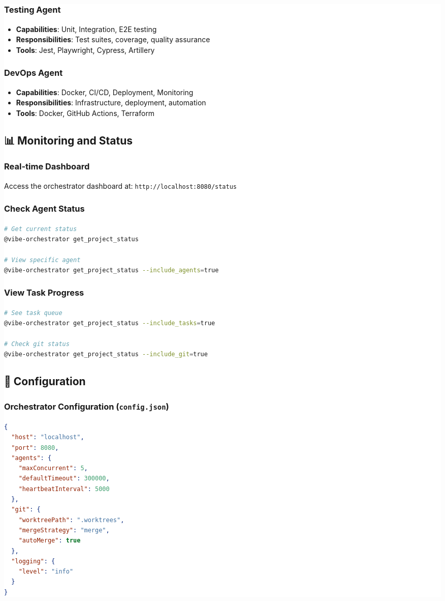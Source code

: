 ### Testing Agent
- **Capabilities**: Unit, Integration, E2E testing
- **Responsibilities**: Test suites, coverage, quality assurance
- **Tools**: Jest, Playwright, Cypress, Artillery

### DevOps Agent
- **Capabilities**: Docker, CI/CD, Deployment, Monitoring
- **Responsibilities**: Infrastructure, deployment, automation
- **Tools**: Docker, GitHub Actions, Terraform

## 📊 Monitoring and Status

### Real-time Dashboard
Access the orchestrator dashboard at: `http://localhost:8080/status`

### Check Agent Status
```bash
# Get current status
@vibe-orchestrator get_project_status

# View specific agent
@vibe-orchestrator get_project_status --include_agents=true
```

### View Task Progress
```bash
# See task queue
@vibe-orchestrator get_project_status --include_tasks=true

# Check git status
@vibe-orchestrator get_project_status --include_git=true
```

## 🔧 Configuration

### Orchestrator Configuration (`config.json`)

```json
{
  "host": "localhost",
  "port": 8080,
  "agents": {
    "maxConcurrent": 5,
    "defaultTimeout": 300000,
    "heartbeatInterval": 5000
  },
  "git": {
    "worktreePath": ".worktrees",
    "mergeStrategy": "merge",
    "autoMerge": true
  },
  "logging": {
    "level": "info"
  }
}
```
